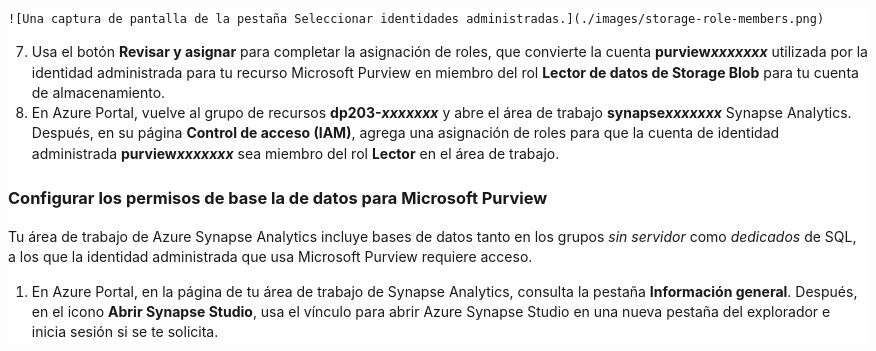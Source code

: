     ![Una captura de pantalla de la pestaña Seleccionar identidades administradas.](./images/storage-role-members.png)

7. Usa el botón **Revisar y asignar** para completar la asignación de roles, que convierte la cuenta **purview*xxxxxxx*** utilizada por la identidad administrada para tu recurso Microsoft Purview en miembro del rol **Lector de datos de Storage Blob** para tu cuenta de almacenamiento.
8. En Azure Portal, vuelve al grupo de recursos **dp203-*xxxxxxx*** y abre el área de trabajo **synapse*xxxxxxx*** Synapse Analytics. Después, en su página **Control de acceso (IAM)**, agrega una asignación de roles para que la cuenta de identidad administrada **purview*xxxxxxx*** sea miembro del rol **Lector** en el área de trabajo.

### Configurar los permisos de base la de datos para Microsoft Purview

Tu área de trabajo de Azure Synapse Analytics incluye bases de datos tanto en los grupos *sin servidor* como *dedicados* de SQL, a los que la identidad administrada que usa Microsoft Purview requiere acceso.

1. En Azure Portal, en la página de tu área de trabajo de Synapse Analytics, consulta la pestaña **Información general**. Después, en el icono **Abrir Synapse Studio**, usa el vínculo para abrir Azure Synapse Studio en una nueva pestaña del explorador e inicia sesión si se te solicita.
